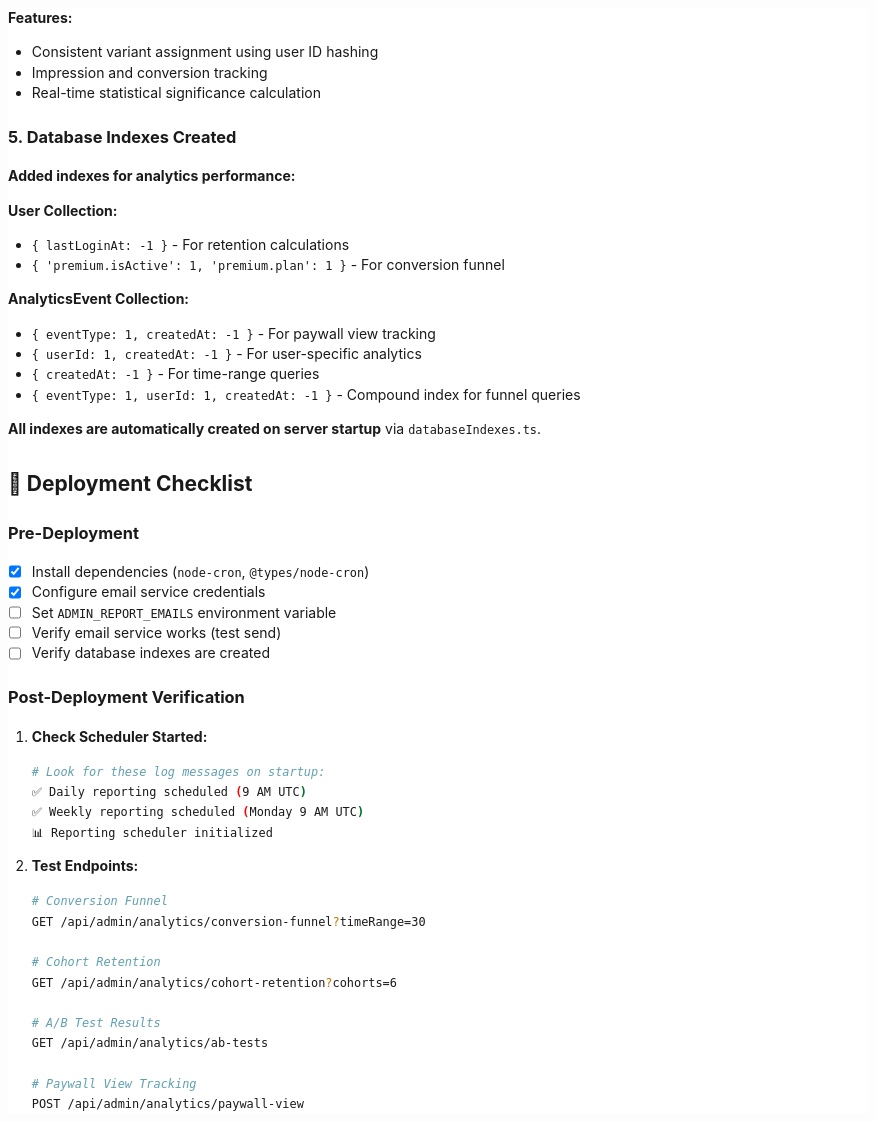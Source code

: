 **Features:**
- Consistent variant assignment using user ID hashing
- Impression and conversion tracking
- Real-time statistical significance calculation

### 5. Database Indexes Created

**Added indexes for analytics performance:**

**User Collection:**
- `{ lastLoginAt: -1 }` - For retention calculations
- `{ 'premium.isActive': 1, 'premium.plan': 1 }` - For conversion funnel

**AnalyticsEvent Collection:**
- `{ eventType: 1, createdAt: -1 }` - For paywall view tracking
- `{ userId: 1, createdAt: -1 }` - For user-specific analytics
- `{ createdAt: -1 }` - For time-range queries
- `{ eventType: 1, userId: 1, createdAt: -1 }` - Compound index for funnel queries

**All indexes are automatically created on server startup** via `databaseIndexes.ts`.

## 🚀 Deployment Checklist

### Pre-Deployment

- [x] Install dependencies (`node-cron`, `@types/node-cron`)
- [x] Configure email service credentials
- [ ] Set `ADMIN_REPORT_EMAILS` environment variable
- [ ] Verify email service works (test send)
- [ ] Verify database indexes are created

### Post-Deployment Verification

1. **Check Scheduler Started:**
   ```bash
   # Look for these log messages on startup:
   ✅ Daily reporting scheduled (9 AM UTC)
   ✅ Weekly reporting scheduled (Monday 9 AM UTC)
   📊 Reporting scheduler initialized
   ```

2. **Test Endpoints:**
   ```bash
   # Conversion Funnel
   GET /api/admin/analytics/conversion-funnel?timeRange=30

   # Cohort Retention
   GET /api/admin/analytics/cohort-retention?cohorts=6

   # A/B Test Results
   GET /api/admin/analytics/ab-tests

   # Paywall View Tracking
   POST /api/admin/analytics/paywall-view
   ```
